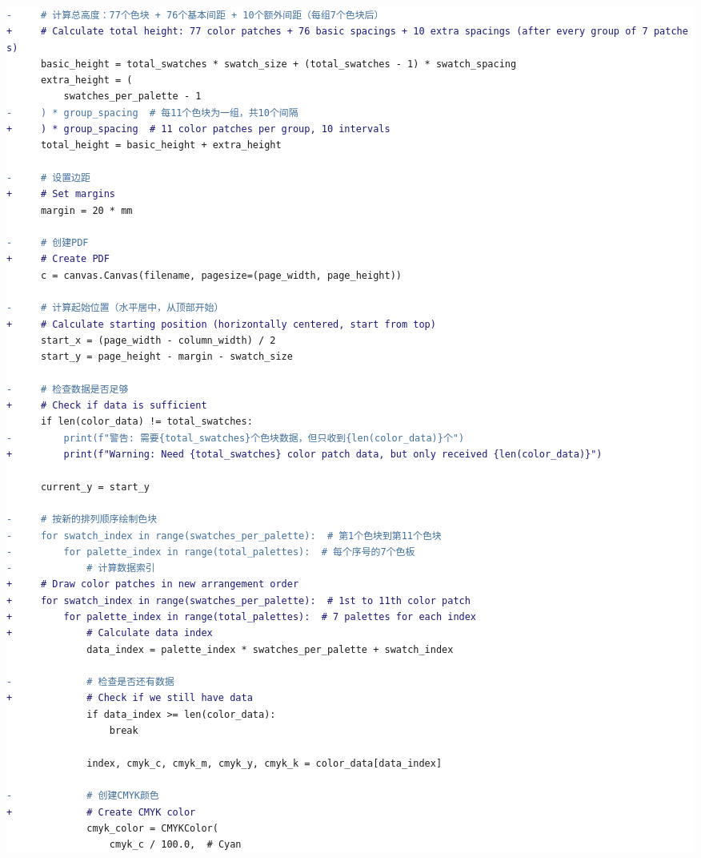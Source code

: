 ```diff
-     # 计算总高度：77个色块 + 76个基本间距 + 10个额外间距（每组7个色块后）
+     # Calculate total height: 77 color patches + 76 basic spacings + 10 extra spacings (after every group of 7 patches)
      basic_height = total_swatches * swatch_size + (total_swatches - 1) * swatch_spacing
      extra_height = (
          swatches_per_palette - 1
-     ) * group_spacing  # 每11个色块为一组，共10个间隔
+     ) * group_spacing  # 11 color patches per group, 10 intervals
      total_height = basic_height + extra_height
  
-     # 设置边距
+     # Set margins
      margin = 20 * mm
  
-     # 创建PDF
+     # Create PDF
      c = canvas.Canvas(filename, pagesize=(page_width, page_height))
  
-     # 计算起始位置（水平居中，从顶部开始）
+     # Calculate starting position (horizontally centered, start from top)
      start_x = (page_width - column_width) / 2
      start_y = page_height - margin - swatch_size
  
-     # 检查数据是否足够
+     # Check if data is sufficient
      if len(color_data) != total_swatches:
-         print(f"警告: 需要{total_swatches}个色块数据，但只收到{len(color_data)}个")
+         print(f"Warning: Need {total_swatches} color patch data, but only received {len(color_data)}")
  
      current_y = start_y
  
-     # 按新的排列顺序绘制色块
-     for swatch_index in range(swatches_per_palette):  # 第1个色块到第11个色块
-         for palette_index in range(total_palettes):  # 每个序号的7个色板
-             # 计算数据索引
+     # Draw color patches in new arrangement order
+     for swatch_index in range(swatches_per_palette):  # 1st to 11th color patch
+         for palette_index in range(total_palettes):  # 7 palettes for each index
+             # Calculate data index
              data_index = palette_index * swatches_per_palette + swatch_index
  
-             # 检查是否还有数据
+             # Check if we still have data
              if data_index >= len(color_data):
                  break
  
              index, cmyk_c, cmyk_m, cmyk_y, cmyk_k = color_data[data_index]
  
-             # 创建CMYK颜色
+             # Create CMYK color
              cmyk_color = CMYKColor(
                  cmyk_c / 100.0,  # Cyan
```
